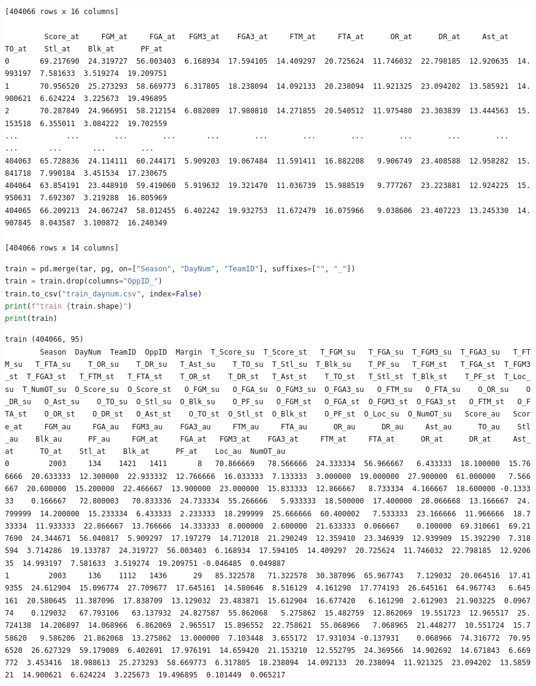     [404066 rows x 16 columns]
    
             Score_at     FGM_at     FGA_at   FGM3_at    FGA3_at     FTM_at     FTA_at      OR_at      DR_at     Ast_at      TO_at    Stl_at    Blk_at      PF_at
    0       69.217690  24.319727  56.003403  6.168934  17.594105  14.409297  20.725624  11.746032  22.798185  12.920635  14.993197  7.581633  3.519274  19.209751
    1       70.956520  25.273293  58.669773  6.317805  18.238094  14.092133  20.238094  11.921325  23.094202  13.585921  14.900621  6.624224  3.225673  19.496895
    2       70.287849  24.966951  58.212154  6.082089  17.980810  14.271855  20.540512  11.975480  23.303839  13.444563  15.153518  6.355011  3.084222  19.702559
    ...           ...        ...        ...       ...        ...        ...        ...        ...        ...        ...        ...       ...       ...        ...
    404063  65.728836  24.114111  60.244171  5.909203  19.067484  11.591411  16.882208   9.906749  23.408588  12.958282  15.841718  7.990184  3.451534  17.230675
    404064  63.854191  23.448910  59.419060  5.919632  19.321470  11.036739  15.988519   9.777267  23.223881  12.924225  15.950631  7.692307  3.219288  16.805969
    404065  66.209213  24.067247  58.012455  6.402242  19.932753  11.672479  16.075966   9.038606  23.407223  13.245330  14.907845  8.043587  3.100872  16.240349
    
    [404066 rows x 14 columns]



```python
train = pd.merge(tar, pg, on=["Season", "DayNum", "TeamID"], suffixes=["", "_"])
train = train.drop(columns="OppID_")
train.to_csv("train_daynum.csv", index=False)
print(f"train {train.shape}")
print(train)
```

    train (404066, 95)
            Season  DayNum  TeamID  OppID  Margin  T_Score_su  T_Score_st   T_FGM_su   T_FGA_su  T_FGM3_su  T_FGA3_su   T_FTM_su   T_FTA_su    T_OR_su    T_DR_su   T_Ast_su    T_TO_su  T_Stl_su  T_Blk_su    T_PF_su   T_FGM_st   T_FGA_st  T_FGM3_st  T_FGA3_st   T_FTM_st   T_FTA_st    T_OR_st    T_DR_st   T_Ast_st    T_TO_st   T_Stl_st  T_Blk_st    T_PF_st  T_Loc_su  T_NumOT_su  O_Score_su  O_Score_st   O_FGM_su   O_FGA_su  O_FGM3_su  O_FGA3_su   O_FTM_su   O_FTA_su    O_OR_su    O_DR_su   O_Ast_su    O_TO_su  O_Stl_su  O_Blk_su    O_PF_su   O_FGM_st   O_FGA_st  O_FGM3_st  O_FGA3_st   O_FTM_st   O_FTA_st    O_OR_st    O_DR_st   O_Ast_st    O_TO_st  O_Stl_st  O_Blk_st    O_PF_st  O_Loc_su  O_NumOT_su   Score_au   Score_at     FGM_au     FGA_au   FGM3_au    FGA3_au     FTM_au     FTA_au      OR_au      DR_au     Ast_au      TO_au    Stl_au    Blk_au      PF_au     FGM_at     FGA_at   FGM3_at    FGA3_at     FTM_at     FTA_at      OR_at      DR_at     Ast_at      TO_at    Stl_at    Blk_at      PF_at    Loc_au  NumOT_au
    0         2003     134    1421   1411       8   70.866669   78.566666  24.333334  56.966667   6.433333  18.100000  15.766666  20.633333  12.300000  22.933332  12.766666  16.033333  7.133333  3.000000  19.000000  27.900000  61.000000   7.566667  20.600000  15.200000  22.466667  13.900000  23.000000  15.833333  12.866667   8.733334  4.166667  18.600000 -0.133333    0.166667   72.800003   70.833336  24.733334  55.266666   5.933333  18.500000  17.400000  28.066668  13.166667  24.799999  14.200000  15.233334  6.433333  2.233333  18.299999  25.666666  60.400002   7.533333  23.166666  11.966666  18.733334  11.933333  22.866667  13.766666  14.333333  8.000000  2.600000  21.633333  0.066667    0.100000  69.310661  69.217690  24.344671  56.040817  5.909297  17.197279  14.712018  21.290249  12.359410  23.346939  12.939909  15.392290  7.318594  3.714286  19.133787  24.319727  56.003403  6.168934  17.594105  14.409297  20.725624  11.746032  22.798185  12.920635  14.993197  7.581633  3.519274  19.209751 -0.046485  0.049887
    1         2003     136    1112   1436      29   85.322578   71.322578  30.387096  65.967743   7.129032  20.064516  17.419355  24.612904  15.096774  27.709677  17.645161  14.580646  8.516129  4.161290  17.774193  26.645161  64.967743   6.645161  20.580645  11.387096  17.838709  13.129032  23.483871  15.612904  16.677420   6.161290  2.612903  21.903225  0.096774    0.129032   67.793106   63.137932  24.827587  55.862068   5.275862  15.482759  12.862069  19.551723  12.965517  25.724138  14.206897  14.068966  6.862069  2.965517  15.896552  22.758621  55.068966   7.068965  21.448277  10.551724  15.758620   9.586206  21.862068  13.275862  13.000000  7.103448  3.655172  17.931034 -0.137931    0.068966  74.316772  70.956520  26.627329  59.179089  6.402691  17.976191  14.659420  21.153210  12.552795  24.369566  14.902692  14.671843  6.669772  3.453416  18.988613  25.273293  58.669773  6.317805  18.238094  14.092133  20.238094  11.921325  23.094202  13.585921  14.900621  6.624224  3.225673  19.496895  0.101449  0.065217